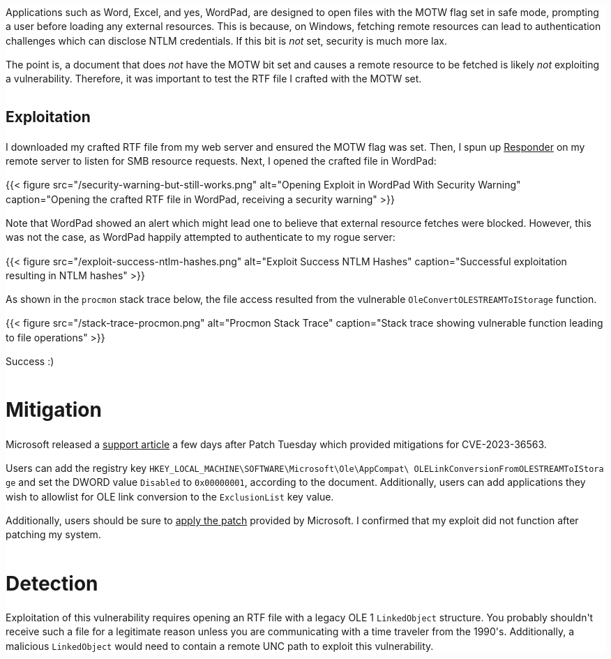Applications such as Word, Excel, and yes, WordPad, are designed to open files with the MOTW flag set in safe mode, prompting a user before loading any external resources. This is because, on Windows, fetching remote resources can lead to authentication challenges which can disclose NTLM credentials. If this bit is *not* set, security is much more lax.

The point is, a document that does *not* have the MOTW bit set and causes a remote resource to be fetched is likely *not* exploiting a vulnerability. Therefore, it was important to test the RTF file I crafted with the MOTW set.

## Exploitation
I downloaded my crafted RTF file from my web server and ensured the MOTW flag was set. Then, I spun up [Responder](https://github.com/lgandx/Responder) on my remote server to listen for SMB resource requests. Next, I opened the crafted file in WordPad:

{{< figure src="/security-warning-but-still-works.png" alt="Opening Exploit in WordPad With Security Warning" caption="Opening the crafted RTF file in WordPad, receiving a security warning" >}}

Note that WordPad showed an alert which might lead one to believe that external resource fetches were blocked. However, this was not the case, as WordPad happily attempted to authenticate to my rogue server:

{{< figure src="/exploit-success-ntlm-hashes.png" alt="Exploit Success NTLM Hashes" caption="Successful exploitation resulting in NTLM hashes" >}}

As shown in the `procmon` stack trace below, the file access resulted from the vulnerable `OleConvertOLESTREAMToIStorage` function.

{{< figure src="/stack-trace-procmon.png" alt="Procmon Stack Trace" caption="Stack trace showing vulnerable function leading to file operations" >}}

Success :)



# Mitigation
Microsoft released a [support article](https://support.microsoft.com/en-us/topic/kb5032314-how-to-manage-the-ole-object-conversion-vulnerability-associated-with-cve-2023-36563-98d95ae9-2f9e-4f65-9231-46363c31cf07) a few days after Patch Tuesday which provided mitigations for CVE-2023-36563.

Users can add the registry key `HKEY_LOCAL_MACHINE\SOFTWARE\Microsoft\Ole\AppCompat\
OLELinkConversionFromOLESTREAMToIStorage` and set the DWORD value `Disabled` to `0x00000001`, according to the document. Additionally, users can add applications they wish to allowlist for OLE link conversion to the `ExclusionList` key value.

Additionally, users should be sure to [apply the patch](https://msrc.microsoft.com/update-guide/vulnerability/CVE-2023-36563) provided by Microsoft. I confirmed that my exploit did not function after patching my system.

# Detection
Exploitation of this vulnerability requires opening an RTF file with a legacy OLE 1 `LinkedObject` structure. You probably shouldn't receive such a file for a legitimate reason unless you are communicating with a time traveler from the 1990's. Additionally, a malicious `LinkedObject` would need to contain a remote UNC path to exploit this vulnerability.
